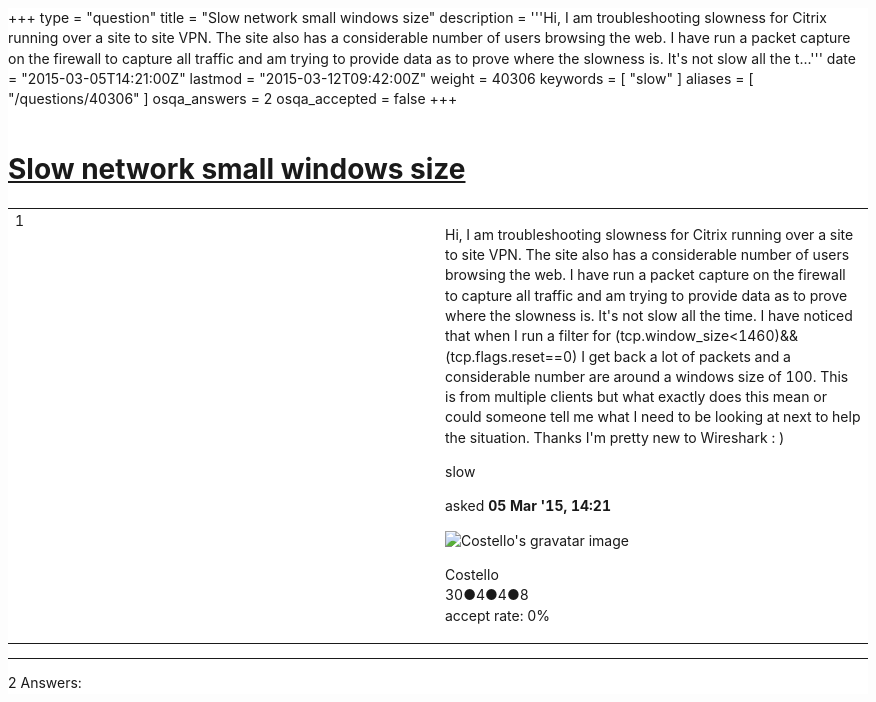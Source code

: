 +++
type = "question"
title = "Slow network small windows size"
description = '''Hi, I am troubleshooting slowness for Citrix running over a site to site VPN. The site also has a considerable number of users browsing the web. I have run a packet capture on the firewall to capture all traffic and am trying to provide data as to prove where the slowness is. It&#x27;s not slow all the t...'''
date = "2015-03-05T14:21:00Z"
lastmod = "2015-03-12T09:42:00Z"
weight = 40306
keywords = [ "slow" ]
aliases = [ "/questions/40306" ]
osqa_answers = 2
osqa_accepted = false
+++

<div class="headNormal">

# [Slow network small windows size](/questions/40306/slow-network-small-windows-size)

</div>

<div id="main-body">

<div id="askform">

<table id="question-table" style="width:100%;"><colgroup><col style="width: 50%" /><col style="width: 50%" /></colgroup><tbody><tr class="odd"><td style="width: 30px; vertical-align: top"><div class="vote-buttons"><span id="post-40306-upvote" class="ajax-command post-vote up" rel="nofollow" title="I like this post (click again to cancel)"> </span><div id="post-40306-score" class="post-score" title="current number of votes">1</div><span id="post-40306-downvote" class="ajax-command post-vote down" rel="nofollow" title="I dont like this post (click again to cancel)"> </span> <span id="favorite-mark" class="ajax-command favorite-mark" rel="nofollow" title="mark/unmark this question as favorite (click again to cancel)"> </span><div id="favorite-count" class="favorite-count"></div></div></td><td><div id="item-right"><div class="question-body"><p>Hi, I am troubleshooting slowness for Citrix running over a site to site VPN. The site also has a considerable number of users browsing the web. I have run a packet capture on the firewall to capture all traffic and am trying to provide data as to prove where the slowness is. It's not slow all the time. I have noticed that when I run a filter for (tcp.window_size&lt;1460)&amp;&amp;(tcp.flags.reset==0) I get back a lot of packets and a considerable number are around a windows size of 100. This is from multiple clients but what exactly does this mean or could someone tell me what I need to be looking at next to help the situation. Thanks I'm pretty new to Wireshark : )</p></div><div id="question-tags" class="tags-container tags"><span class="post-tag tag-link-slow" rel="tag" title="see questions tagged &#39;slow&#39;">slow</span></div><div id="question-controls" class="post-controls"></div><div class="post-update-info-container"><div class="post-update-info post-update-info-user"><p>asked <strong>05 Mar '15, 14:21</strong></p><img src="https://secure.gravatar.com/avatar/68ce515bc08f1da09ed2200c8aca252c?s=32&amp;d=identicon&amp;r=g" class="gravatar" width="32" height="32" alt="Costello&#39;s gravatar image" /><p><span>Costello</span><br />
<span class="score" title="30 reputation points">30</span><span title="4 badges"><span class="badge1">●</span><span class="badgecount">4</span></span><span title="4 badges"><span class="silver">●</span><span class="badgecount">4</span></span><span title="8 badges"><span class="bronze">●</span><span class="badgecount">8</span></span><br />
<span class="accept_rate" title="Rate of the user&#39;s accepted answers">accept rate:</span> <span title="Costello has no accepted answers">0%</span></p></div></div><div id="comments-container-40306" class="comments-container"></div><div id="comment-tools-40306" class="comment-tools"></div><div class="clear"></div><div id="comment-40306-form-container" class="comment-form-container"></div><div class="clear"></div></div></td></tr></tbody></table>

------------------------------------------------------------------------

<div class="tabBar">

<span id="sort-top"></span>

<div class="headQuestions">

2 Answers:

</div>

</div>

<span id="40308"></span>

<div id="answer-container-40308" class="answer">
